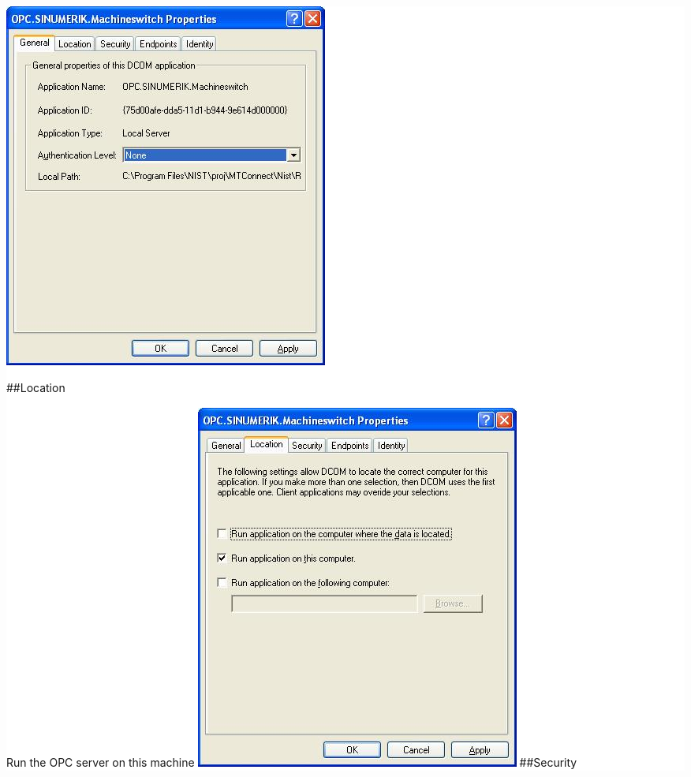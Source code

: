 
![Figure25](./images/image25.jpg?raw=true)


##Location

Run the OPC server on this machine
![Figure26](./images/image26.jpg?raw=true)
##Security
